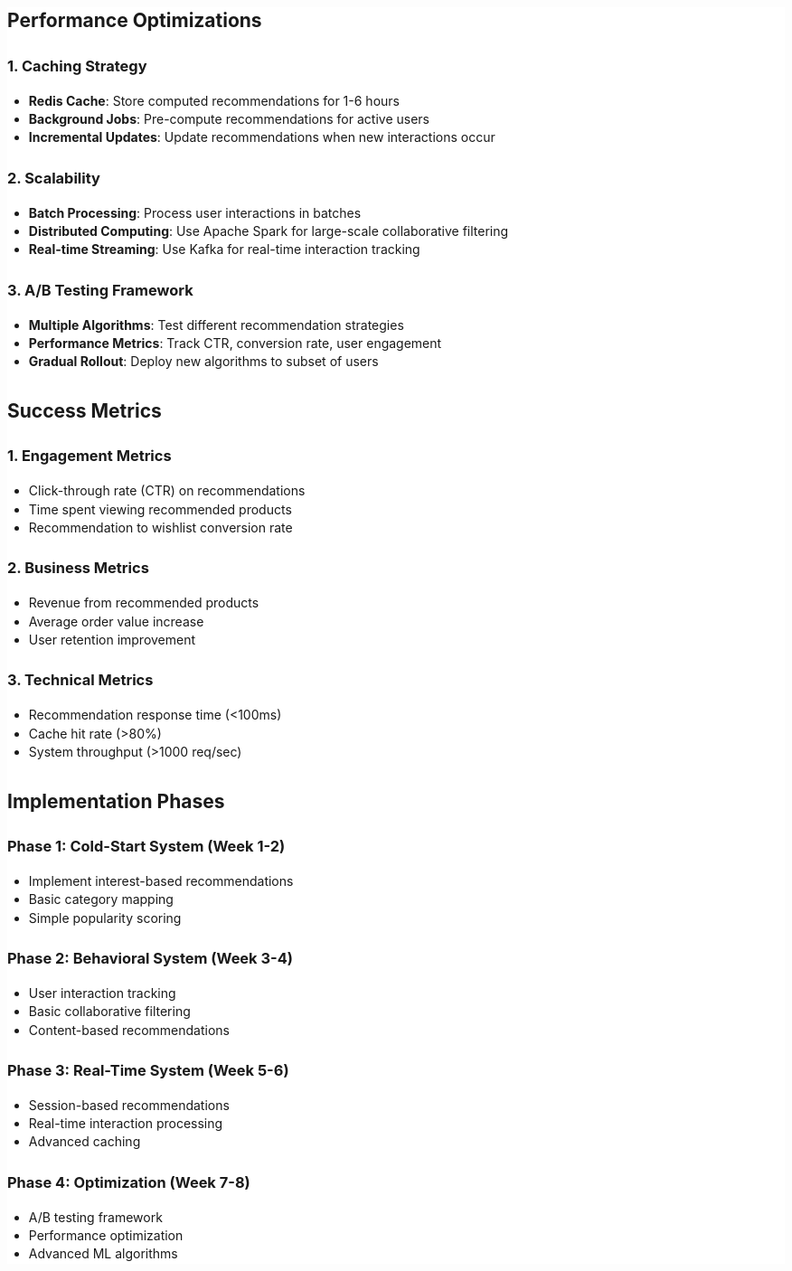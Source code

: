 ```python
```

## Performance Optimizations

### 1. **Caching Strategy**
- **Redis Cache**: Store computed recommendations for 1-6 hours
- **Background Jobs**: Pre-compute recommendations for active users
- **Incremental Updates**: Update recommendations when new interactions occur

### 2. **Scalability**
- **Batch Processing**: Process user interactions in batches
- **Distributed Computing**: Use Apache Spark for large-scale collaborative filtering
- **Real-time Streaming**: Use Kafka for real-time interaction tracking

### 3. **A/B Testing Framework**
- **Multiple Algorithms**: Test different recommendation strategies
- **Performance Metrics**: Track CTR, conversion rate, user engagement
- **Gradual Rollout**: Deploy new algorithms to subset of users

## Success Metrics

### 1. **Engagement Metrics**
- Click-through rate (CTR) on recommendations
- Time spent viewing recommended products
- Recommendation to wishlist conversion rate

### 2. **Business Metrics**
- Revenue from recommended products
- Average order value increase
- User retention improvement

### 3. **Technical Metrics**
- Recommendation response time (<100ms)
- Cache hit rate (>80%)
- System throughput (>1000 req/sec)

## Implementation Phases

### Phase 1: Cold-Start System (Week 1-2)
- Implement interest-based recommendations
- Basic category mapping
- Simple popularity scoring

### Phase 2: Behavioral System (Week 3-4)
- User interaction tracking
- Basic collaborative filtering
- Content-based recommendations

### Phase 3: Real-Time System (Week 5-6)
- Session-based recommendations
- Real-time interaction processing
- Advanced caching

### Phase 4: Optimization (Week 7-8)
- A/B testing framework
- Performance optimization
- Advanced ML algorithms
